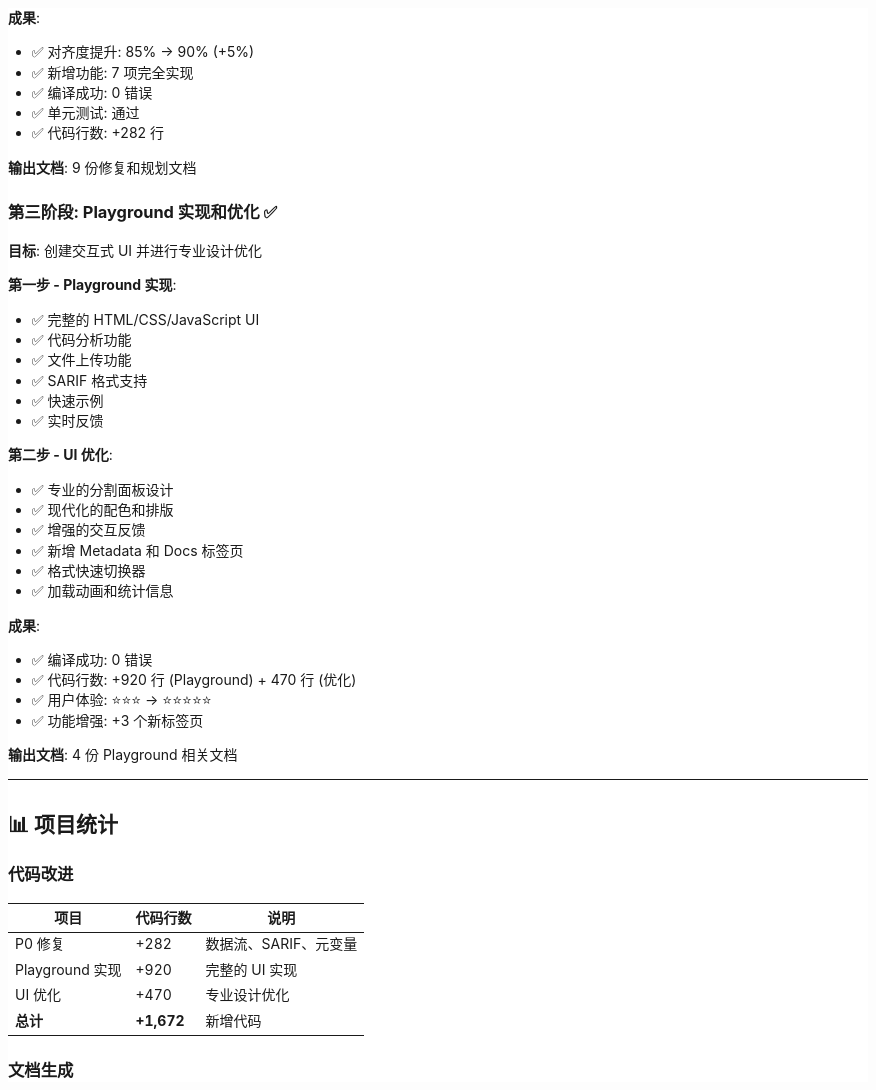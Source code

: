 **成果**:
- ✅ 对齐度提升: 85% → 90% (+5%)
- ✅ 新增功能: 7 项完全实现
- ✅ 编译成功: 0 错误
- ✅ 单元测试: 通过
- ✅ 代码行数: +282 行

**输出文档**: 9 份修复和规划文档

### 第三阶段: Playground 实现和优化 ✅

**目标**: 创建交互式 UI 并进行专业设计优化

**第一步 - Playground 实现**:
- ✅ 完整的 HTML/CSS/JavaScript UI
- ✅ 代码分析功能
- ✅ 文件上传功能
- ✅ SARIF 格式支持
- ✅ 快速示例
- ✅ 实时反馈

**第二步 - UI 优化**:
- ✅ 专业的分割面板设计
- ✅ 现代化的配色和排版
- ✅ 增强的交互反馈
- ✅ 新增 Metadata 和 Docs 标签页
- ✅ 格式快速切换器
- ✅ 加载动画和统计信息

**成果**:
- ✅ 编译成功: 0 错误
- ✅ 代码行数: +920 行 (Playground) + 470 行 (优化)
- ✅ 用户体验: ⭐⭐⭐ → ⭐⭐⭐⭐⭐
- ✅ 功能增强: +3 个新标签页

**输出文档**: 4 份 Playground 相关文档

---

## 📊 项目统计

### 代码改进

| 项目 | 代码行数 | 说明 |
|------|---------|------|
| P0 修复 | +282 | 数据流、SARIF、元变量 |
| Playground 实现 | +920 | 完整的 UI 实现 |
| UI 优化 | +470 | 专业设计优化 |
| **总计** | **+1,672** | 新增代码 |

### 文档生成
